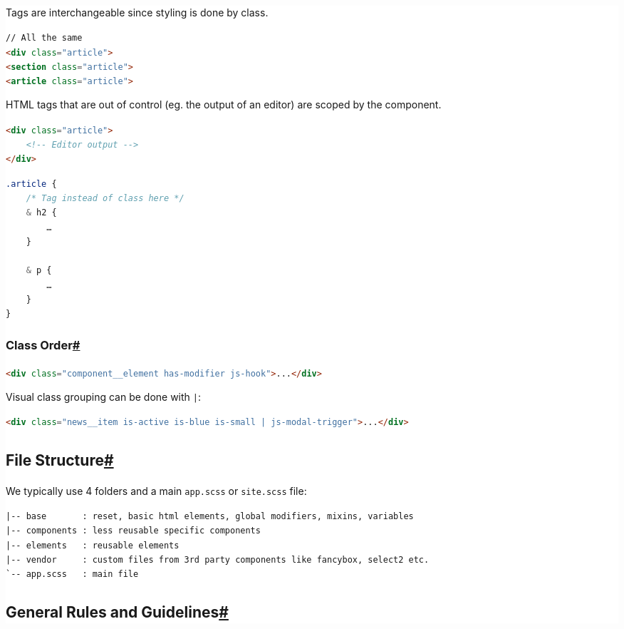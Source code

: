 Tags are interchangeable since styling is done by class.

```html
// All the same
<div class="article">
<section class="article">
<article class="article">
```

HTML tags that are out of control (eg. the output of an editor) are scoped by the component.

```html
<div class="article">
    <!-- Editor output -->
</div>
```

```css
.article {
    /* Tag instead of class here */
    & h2 {
        …
    }

    & p {
        …
    }    
}    
```

### Class Order[#](#class-order)

```html
<div class="component__element has-modifier js-hook">...</div>
```

Visual class grouping can be done with ```|```:

```html
<div class="news__item is-active is-blue is-small | js-modal-trigger">...</div>
```

## File Structure[#](#file-structure)
We typically use 4 folders and a main ```app.scss``` or ```site.scss``` file:

```
|-- base       : reset, basic html elements, global modifiers, mixins, variables
|-- components : less reusable specific components
|-- elements   : reusable elements
|-- vendor     : custom files from 3rd party components like fancybox, select2 etc.
`-- app.scss   : main file
```

## General Rules and Guidelines[#](#general-rules-and-guidelines)
